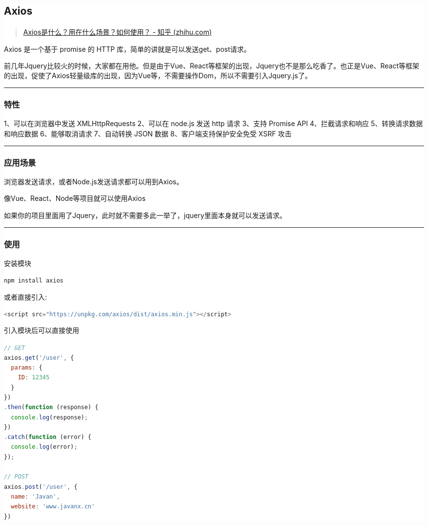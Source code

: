 ## Axios

> [Axios是什么？用在什么场景？如何使用？ - 知乎 (zhihu.com)](https://zhuanlan.zhihu.com/p/69157371)

Axios 是一个基于 promise 的 HTTP 库，简单的讲就是可以发送get、post请求。

前几年Jquery比较火的时候，大家都在用他。但是由于Vue、React等框架的出现，Jquery也不是那么吃香了。也正是Vue、React等框架的出现，促使了Axios轻量级库的出现，因为Vue等，不需要操作Dom，所以不需要引入Jquery.js了。

---

### 特性

1、可以在浏览器中发送 XMLHttpRequests
2、可以在 node.js 发送 http 请求
3、支持 Promise API
4、拦截请求和响应
5、转换请求数据和响应数据
6、能够取消请求
7、自动转换 JSON 数据
8、客户端支持保护安全免受 XSRF 攻击

---

### 应用场景

浏览器发送请求，或者Node.js发送请求都可以用到Axios。

像Vue、React、Node等项目就可以使用Axios

如果你的项目里面用了Jquery，此时就不需要多此一举了，jquery里面本身就可以发送请求。

---

### 使用

安装模块

```shell
npm install axios
```

或者直接引入:

```js
<script src="https://unpkg.com/axios/dist/axios.min.js"></script>
```

引入模块后可以直接使用

```js
// GET
axios.get('/user', {
  params: {
    ID: 12345
  }
})
.then(function (response) {
  console.log(response);
})
.catch(function (error) {
  console.log(error);
});

// POST
axios.post('/user', {
  name: 'Javan',
  website: 'www.javanx.cn'
})
```